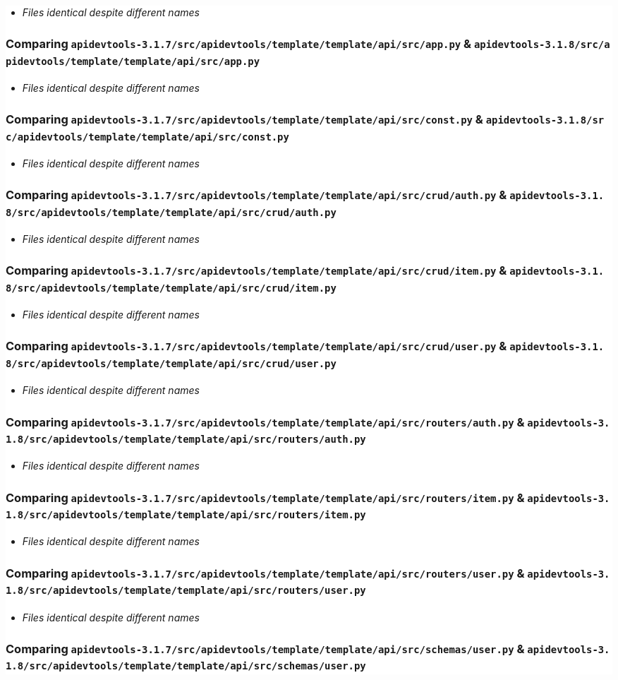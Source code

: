  * *Files identical despite different names*

### Comparing `apidevtools-3.1.7/src/apidevtools/template/template/api/src/app.py` & `apidevtools-3.1.8/src/apidevtools/template/template/api/src/app.py`

 * *Files identical despite different names*

### Comparing `apidevtools-3.1.7/src/apidevtools/template/template/api/src/const.py` & `apidevtools-3.1.8/src/apidevtools/template/template/api/src/const.py`

 * *Files identical despite different names*

### Comparing `apidevtools-3.1.7/src/apidevtools/template/template/api/src/crud/auth.py` & `apidevtools-3.1.8/src/apidevtools/template/template/api/src/crud/auth.py`

 * *Files identical despite different names*

### Comparing `apidevtools-3.1.7/src/apidevtools/template/template/api/src/crud/item.py` & `apidevtools-3.1.8/src/apidevtools/template/template/api/src/crud/item.py`

 * *Files identical despite different names*

### Comparing `apidevtools-3.1.7/src/apidevtools/template/template/api/src/crud/user.py` & `apidevtools-3.1.8/src/apidevtools/template/template/api/src/crud/user.py`

 * *Files identical despite different names*

### Comparing `apidevtools-3.1.7/src/apidevtools/template/template/api/src/routers/auth.py` & `apidevtools-3.1.8/src/apidevtools/template/template/api/src/routers/auth.py`

 * *Files identical despite different names*

### Comparing `apidevtools-3.1.7/src/apidevtools/template/template/api/src/routers/item.py` & `apidevtools-3.1.8/src/apidevtools/template/template/api/src/routers/item.py`

 * *Files identical despite different names*

### Comparing `apidevtools-3.1.7/src/apidevtools/template/template/api/src/routers/user.py` & `apidevtools-3.1.8/src/apidevtools/template/template/api/src/routers/user.py`

 * *Files identical despite different names*

### Comparing `apidevtools-3.1.7/src/apidevtools/template/template/api/src/schemas/user.py` & `apidevtools-3.1.8/src/apidevtools/template/template/api/src/schemas/user.py`
